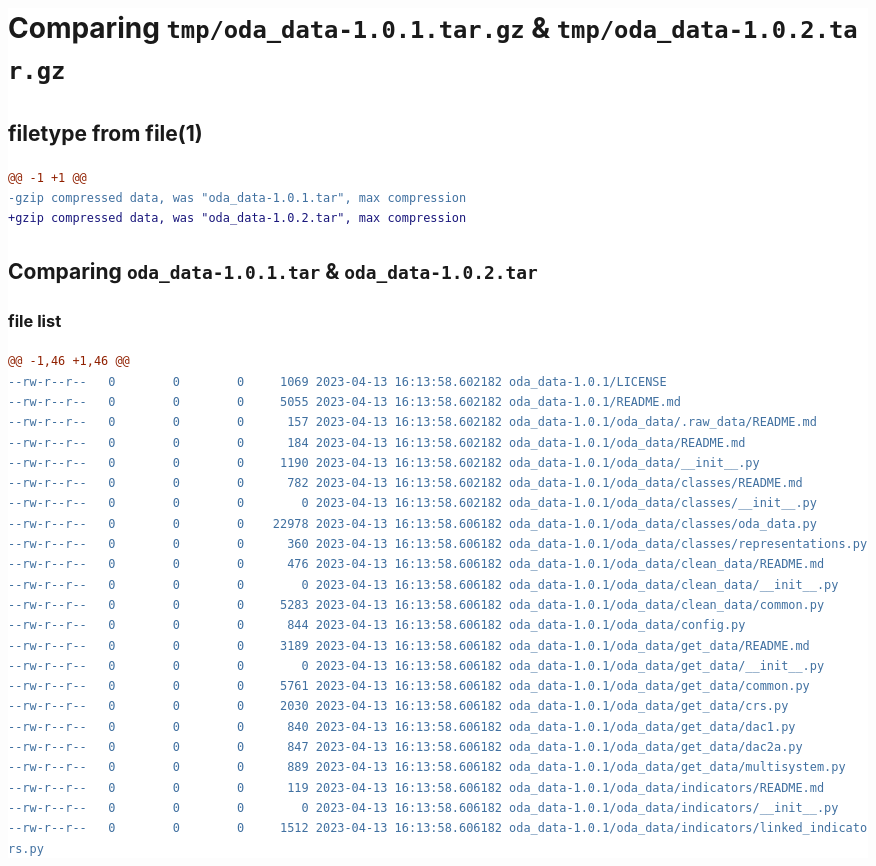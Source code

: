 # Comparing `tmp/oda_data-1.0.1.tar.gz` & `tmp/oda_data-1.0.2.tar.gz`

## filetype from file(1)

```diff
@@ -1 +1 @@
-gzip compressed data, was "oda_data-1.0.1.tar", max compression
+gzip compressed data, was "oda_data-1.0.2.tar", max compression
```

## Comparing `oda_data-1.0.1.tar` & `oda_data-1.0.2.tar`

### file list

```diff
@@ -1,46 +1,46 @@
--rw-r--r--   0        0        0     1069 2023-04-13 16:13:58.602182 oda_data-1.0.1/LICENSE
--rw-r--r--   0        0        0     5055 2023-04-13 16:13:58.602182 oda_data-1.0.1/README.md
--rw-r--r--   0        0        0      157 2023-04-13 16:13:58.602182 oda_data-1.0.1/oda_data/.raw_data/README.md
--rw-r--r--   0        0        0      184 2023-04-13 16:13:58.602182 oda_data-1.0.1/oda_data/README.md
--rw-r--r--   0        0        0     1190 2023-04-13 16:13:58.602182 oda_data-1.0.1/oda_data/__init__.py
--rw-r--r--   0        0        0      782 2023-04-13 16:13:58.602182 oda_data-1.0.1/oda_data/classes/README.md
--rw-r--r--   0        0        0        0 2023-04-13 16:13:58.602182 oda_data-1.0.1/oda_data/classes/__init__.py
--rw-r--r--   0        0        0    22978 2023-04-13 16:13:58.606182 oda_data-1.0.1/oda_data/classes/oda_data.py
--rw-r--r--   0        0        0      360 2023-04-13 16:13:58.606182 oda_data-1.0.1/oda_data/classes/representations.py
--rw-r--r--   0        0        0      476 2023-04-13 16:13:58.606182 oda_data-1.0.1/oda_data/clean_data/README.md
--rw-r--r--   0        0        0        0 2023-04-13 16:13:58.606182 oda_data-1.0.1/oda_data/clean_data/__init__.py
--rw-r--r--   0        0        0     5283 2023-04-13 16:13:58.606182 oda_data-1.0.1/oda_data/clean_data/common.py
--rw-r--r--   0        0        0      844 2023-04-13 16:13:58.606182 oda_data-1.0.1/oda_data/config.py
--rw-r--r--   0        0        0     3189 2023-04-13 16:13:58.606182 oda_data-1.0.1/oda_data/get_data/README.md
--rw-r--r--   0        0        0        0 2023-04-13 16:13:58.606182 oda_data-1.0.1/oda_data/get_data/__init__.py
--rw-r--r--   0        0        0     5761 2023-04-13 16:13:58.606182 oda_data-1.0.1/oda_data/get_data/common.py
--rw-r--r--   0        0        0     2030 2023-04-13 16:13:58.606182 oda_data-1.0.1/oda_data/get_data/crs.py
--rw-r--r--   0        0        0      840 2023-04-13 16:13:58.606182 oda_data-1.0.1/oda_data/get_data/dac1.py
--rw-r--r--   0        0        0      847 2023-04-13 16:13:58.606182 oda_data-1.0.1/oda_data/get_data/dac2a.py
--rw-r--r--   0        0        0      889 2023-04-13 16:13:58.606182 oda_data-1.0.1/oda_data/get_data/multisystem.py
--rw-r--r--   0        0        0      119 2023-04-13 16:13:58.606182 oda_data-1.0.1/oda_data/indicators/README.md
--rw-r--r--   0        0        0        0 2023-04-13 16:13:58.606182 oda_data-1.0.1/oda_data/indicators/__init__.py
--rw-r--r--   0        0        0     1512 2023-04-13 16:13:58.606182 oda_data-1.0.1/oda_data/indicators/linked_indicators.py
```